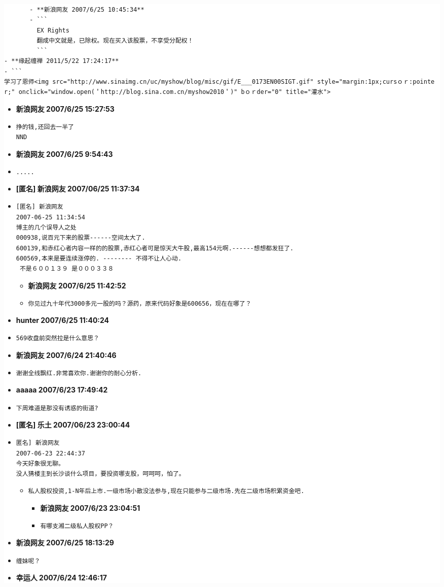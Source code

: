   ```
         - **新浪网友 2007/6/25 10:45:34**
         - ```
           EX Rights 
           翻成中文就是，已除权。现在买入该股票，不享受分配权！
           ```
- **缘起缠禅 2011/5/22 17:24:17**
- ```
  学习了恩师<img src="http://www.sinaimg.cn/uc/myshow/blog/misc/gif/E___0173EN00SIGT.gif" style="margin:1px;cursｏｒ:pointer;" onclick="window.open(＇http://blog.sina.com.cn/myshow2010＇)" bｏｒder="0" title="灌水">
  ```
- **新浪网友 2007/6/25 15:27:53**
- ```
  挣的钱,还回去一半了
  NND
  ```
- **新浪网友 2007/6/25 9:54:43**
- ```
  .....
  ```
- **[匿名] 新浪网友  2007/06/25 11:37:34**
- ```
  [匿名] 新浪网友 
  2007-06-25 11:34:54 
  博主的几个误导人之处
  000938,说百元下来的股票------空间太大了.
  600139,和赤红心者内容一样的的股票,赤红心者可是惊天大牛股,最高154元啊.------想想都发狂了.
  600569,本来是要连续涨停的. -------- 不得不让人心动. 
   不是６００１３９ 是０００３３８ 
  ```
   - **新浪网友 2007/6/25 11:42:52**
   - ```
     你见过九十年代3000多元一股的吗？源药，原来代码好象是600656，现在在哪了？
     ```
- **hunter 2007/6/25 11:40:24**
- ```
  569收盘前突然拉是什么意思？
  ```
- **新浪网友 2007/6/24 21:40:46**
- ```
  谢谢全线飘红.非常喜欢你.谢谢你的耐心分析.
  ```
- **aaaaa 2007/6/23 17:49:42**
- ```
  下周难道是那没有诱惑的街道?
  ```
- **[匿名] 乐土  2007/06/23 23:00:44**
- ```
  匿名] 新浪网友 
  2007-06-23 22:44:37 
  今天好象很无聊。
  没人猜楼主到长沙谈什么项目，要投资哪支股，呵呵呵，怕了。
  ```
   - ```
     私人股权投资,1-N年后上市.一级市场小散没法参与,现在只能参与二级市场.先在二级市场积累资金吧. 
     ```
      - **新浪网友 2007/6/23 23:04:51**
      - ```
        有哪支湘二级私人股权PP？
        ```
- **新浪网友 2007/6/25 18:13:29**
- ```
  缠妹呢？
  ```
- **幸运人 2007/6/24 12:46:17**